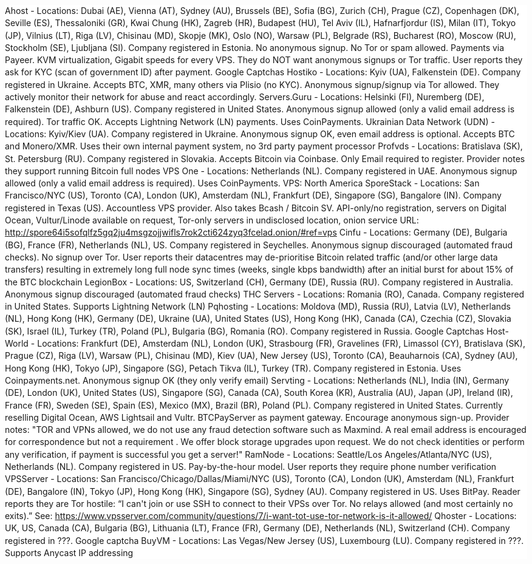 Ahost - Locations: Dubai (AE), Vienna (AT), Sydney (AU), Brussels (BE), Sofia (BG), Zurich (CH), Prague (CZ), Copenhagen (DK), Seville (ES), Thessaloniki (GR), Kwai Chung (HK), Zagreb (HR), Budapest (HU), Tel Aviv (IL), Hafnarfjordur (IS), Milan (IT), Tokyo (JP), Vilnius (LT), Riga (LV), Chisinau (MD), Skopje (MK), Oslo (NO), Warsaw (PL), Belgrade (RS), Bucharest (RO), Moscow (RU), Stockholm (SE), Ljubljana (SI). Company registered in Estonia. No anonymous signup. No Tor or spam allowed. Payments via Payeer. KVM virtualization, Gigabit speeds for every VPS. They do NOT want anonymous signups or Tor traffic. User reports they ask for KYC (scan of government ID) after payment. Google Captchas
Hostiko - Locations: Kyiv (UA), Falkenstein (DE). Company registered in Ukraine. Accepts BTC, XMR, many others via Plisio (no KYC). Anonymous signup/signup via Tor allowed. They actively monitor their network for abuse and react accordingly.
Servers.Guru - Locations: Helsinki (FI), Nuremberg (DE), Falkenstein (DE), Ashburn (US). Company registered in United States. Anonymous signup allowed (only a valid email address is required). Tor traffic OK. Accepts Lightning Network (LN) payments. Uses CoinPayments.
Ukrainian Data Network (UDN) - Locations: Kyiv/Kiev (UA). Company registered in Ukraine. Anonymous signup OK, even email address is optional. Accepts BTC and Monero/XMR. Uses their own internal payment system, no 3rd party payment processor
Profvds - Locations: Bratislava (SK), St. Petersburg (RU). Company registered in Slovakia. Accepts Bitcoin via Coinbase. Only Email required to register. Provider notes they support running Bitcoin full nodes
VPS One - Locations: Netherlands (NL). Company registered in UAE. Anonymous signup allowed (only a valid email address is required). Uses CoinPayments.
VPS: North America
SporeStack - Locations: San Francisco/NYC (US), Toronto (CA), London (UK), Amsterdam (NL), Frankfurt (DE), Singapore (SG), Bangalore (IN). Company registered in Texas (US). Accountless VPS provider. Also takes Bcash / Bitcoin SV. API-only/no registration, servers on Digital Ocean, Vultur/Linode available on request, Tor-only servers in undisclosed location, onion service URL: http://spore64i5sofqlfz5gq2ju4msgzojjwifls7rok2cti624zyq3fcelad.onion/#ref=vps
Cinfu - Locations: Germany (DE), Bulgaria (BG), France (FR), Netherlands (NL), US. Company registered in Seychelles. Anonymous signup discouraged (automated fraud checks). No signup over Tor. User reports their datacentres may de-prioritise Bitcoin related traffic (and/or other large data transfers) resulting in extremely long full node sync times (weeks, single kbps bandwidth) after an initial burst for about 15% of the BTC blockchain
LegionBox - Locations: US, Switzerland (CH), Germany (DE), Russia (RU). Company registered in Australia. Anonymous signup discouraged (automated fraud checks)
THC Servers - Locations: Romania (RO), Canada. Company registered in United States. Supports Lightning Network (LN)
Pqhosting - Locations: Moldova (MD), Russia (RU), Latvia (LV), Netherlands (NL), Hong Kong (HK), Germany (DE), Ukraine (UA), United States (US), Hong Kong (HK), Canada (CA), Czechia (CZ), Slovakia (SK), Israel (IL), Turkey (TR), Poland (PL), Bulgaria (BG), Romania (RO). Company registered in Russia. Google Captchas
Host-World - Locations: Frankfurt (DE), Amsterdam (NL), London (UK), Strasbourg (FR), Gravelines (FR), Limassol (CY), Bratislava (SK), Prague (CZ), Riga (LV), Warsaw (PL), Chisinau (MD), Kiev (UA), New Jersey (US), Toronto (CA), Beauharnois (CA), Sydney (AU), Hong Kong (HK), Tokyo (JP), Singapore (SG), Petach Tikva (IL), Turkey (TR). Company registered in Estonia. Uses Coinpayments.net. Anonymous signup OK (they only verify email)
Servting - Locations: Netherlands (NL), India (IN), Germany (DE), London (UK), United States (US), Singapore (SG), Canada (CA), South Korea (KR), Australia (AU), Japan (JP), Ireland (IR), France (FR), Sweden (SE), Spain (ES), Mexico (MX), Brazil (BR), Poland (PL). Company registered in United States. Currently reselling Digital Ocean, AWS Lightsail and Vultr. BTCPayServer as payment gateway. Encourage anonymous sign-up. Provider notes: "TOR and VPNs allowed, we do not use any fraud detection software such as Maxmind. A real email address is encouraged for correspondence but not a requirement . We offer block storage upgrades upon request. We do not check identities or perform any verification, if payment is successful you get a server!"
RamNode - Locations: Seattle/Los Angeles/Atlanta/NYC (US), Netherlands (NL). Company registered in US. Pay-by-the-hour model. User reports they require phone number verification
VPSServer - Locations: San Francisco/Chicago/Dallas/Miami/NYC (US), Toronto (CA), London (UK), Amsterdam (NL), Frankfurt (DE), Bangalore (IN), Tokyo (JP), Hong Kong (HK), Singapore (SG), Sydney (AU). Company registered in US. Uses BitPay. Reader reports they are Tor hostile: “I can't join or use SSH to connect to their VPSs over Tor. No relays allowed (and most certainly no exits).” See: https://www.vpsserver.com/community/questions/7/i-want-tot-use-tor-network-is-it-allowed/
Qhoster - Locations: UK, US, Canada (CA), Bulgaria (BG), Lithuania (LT), France (FR), Germany (DE), Netherlands (NL), Switzerland (CH). Company registered in ???. Google captcha
BuyVM - Locations: Las Vegas/New Jersey (US), Luxembourg (LU). Company registered in ???. Supports Anycast IP addressing